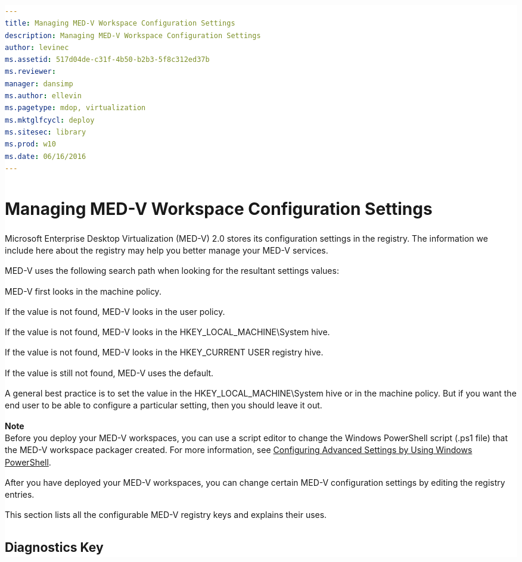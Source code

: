```yaml
---
title: Managing MED-V Workspace Configuration Settings
description: Managing MED-V Workspace Configuration Settings
author: levinec
ms.assetid: 517d04de-c31f-4b50-b2b3-5f8c312ed37b
ms.reviewer: 
manager: dansimp
ms.author: ellevin
ms.pagetype: mdop, virtualization
ms.mktglfcycl: deploy
ms.sitesec: library
ms.prod: w10
ms.date: 06/16/2016
---
```



# Managing MED-V Workspace Configuration Settings


Microsoft Enterprise Desktop Virtualization (MED-V) 2.0 stores its configuration settings in the registry. The information we include here about the registry may help you better manage your MED-V services.

MED-V uses the following search path when looking for the resultant settings values:

MED-V first looks in the machine policy.

If the value is not found, MED-V looks in the user policy.

If the value is not found, MED-V looks in the HKEY\_LOCAL\_MACHINE\\System hive.

If the value is not found, MED-V looks in the HKEY\_CURRENT USER registry hive.

If the value is still not found, MED-V uses the default.

A general best practice is to set the value in the HKEY\_LOCAL\_MACHINE\\System hive or in the machine policy. But if you want the end user to be able to configure a particular setting, then you should leave it out.

**Note**  
Before you deploy your MED-V workspaces, you can use a script editor to change the Windows PowerShell script (.ps1 file) that the MED-V workspace packager created. For more information, see [Configuring Advanced Settings by Using Windows PowerShell](configuring-advanced-settings-by-using-windows-powershell.md).

After you have deployed your MED-V workspaces, you can change certain MED-V configuration settings by editing the registry entries.



This section lists all the configurable MED-V registry keys and explains their uses.

## Diagnostics Key
